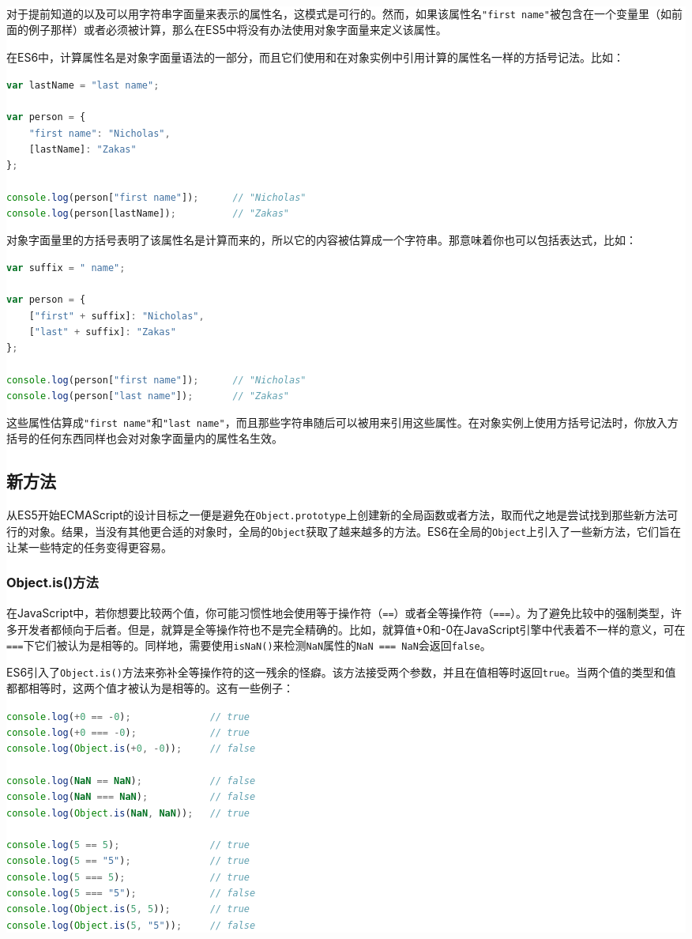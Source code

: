 对于提前知道的以及可以用字符串字面量来表示的属性名，这模式是可行的。然而，如果该属性名`"first name"`被包含在一个变量里（如前面的例子那样）或者必须被计算，那么在ES5中将没有办法使用对象字面量来定义该属性。

在ES6中，计算属性名是对象字面量语法的一部分，而且它们使用和在对象实例中引用计算的属性名一样的方括号记法。比如：

```js
var lastName = "last name";

var person = {
    "first name": "Nicholas",
    [lastName]: "Zakas"
};

console.log(person["first name"]);      // "Nicholas"
console.log(person[lastName]);          // "Zakas"
```

对象字面量里的方括号表明了该属性名是计算而来的，所以它的内容被估算成一个字符串。那意味着你也可以包括表达式，比如：

```js
var suffix = " name";

var person = {
    ["first" + suffix]: "Nicholas",
    ["last" + suffix]: "Zakas"
};

console.log(person["first name"]);      // "Nicholas"
console.log(person["last name"]);       // "Zakas"
```

这些属性估算成`"first name"`和`"last name"`，而且那些字符串随后可以被用来引用这些属性。在对象实例上使用方括号记法时，你放入方括号的任何东西同样也会对对象字面量内的属性名生效。

## 新方法

从ES5开始ECMAScript的设计目标之一便是避免在`Object.prototype`上创建新的全局函数或者方法，取而代之地是尝试找到那些新方法可行的对象。结果，当没有其他更合适的对象时，全局的`Object`获取了越来越多的方法。ES6在全局的`Object`上引入了一些新方法，它们旨在让某一些特定的任务变得更容易。

### Object.is()方法

在JavaScript中，若你想要比较两个值，你可能习惯性地会使用等于操作符（`==`）或者全等操作符（`===`）。为了避免比较中的强制类型，许多开发者都倾向于后者。但是，就算是全等操作符也不是完全精确的。比如，就算值+0和-0在JavaScript引擎中代表着不一样的意义，可在`===`下它们被认为是相等的。同样地，需要使用`isNaN()`来检测`NaN`属性的`NaN === NaN`会返回`false`。

ES6引入了`Object.is()`方法来弥补全等操作符的这一残余的怪癖。该方法接受两个参数，并且在值相等时返回`true`。当两个值的类型和值都都相等时，这两个值才被认为是相等的。这有一些例子：

```js
console.log(+0 == -0);              // true
console.log(+0 === -0);             // true
console.log(Object.is(+0, -0));     // false

console.log(NaN == NaN);            // false
console.log(NaN === NaN);           // false
console.log(Object.is(NaN, NaN));   // true

console.log(5 == 5);                // true
console.log(5 == "5");              // true
console.log(5 === 5);               // true
console.log(5 === "5");             // false
console.log(Object.is(5, 5));       // true
console.log(Object.is(5, "5"));     // false
```
